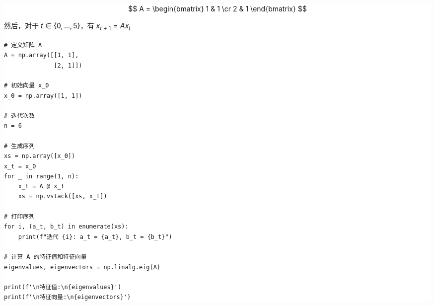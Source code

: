 $$
A = \begin{bmatrix} 1 & 1 \cr 
                2 & 1 \end{bmatrix}
$$

然后，对于 $t \in \{0, \dots, 5\}$，有 $x_{t+1} = A x_t$

```{code-cell} ipython3
# 定义矩阵 A
A = np.array([[1, 1],
              [2, 1]])

# 初始向量 x_0
x_0 = np.array([1, 1])

# 迭代次数
n = 6

# 生成序列
xs = np.array([x_0])
x_t = x_0
for _ in range(1, n):
    x_t = A @ x_t
    xs = np.vstack([xs, x_t])

# 打印序列
for i, (a_t, b_t) in enumerate(xs):
    print(f"迭代 {i}: a_t = {a_t}, b_t = {b_t}")

# 计算 A 的特征值和特征向量
eigenvalues, eigenvectors = np.linalg.eig(A)

print(f'\n特征值:\n{eigenvalues}')
print(f'\n特征向量:\n{eigenvectors}')
```

```{solution-end}
```